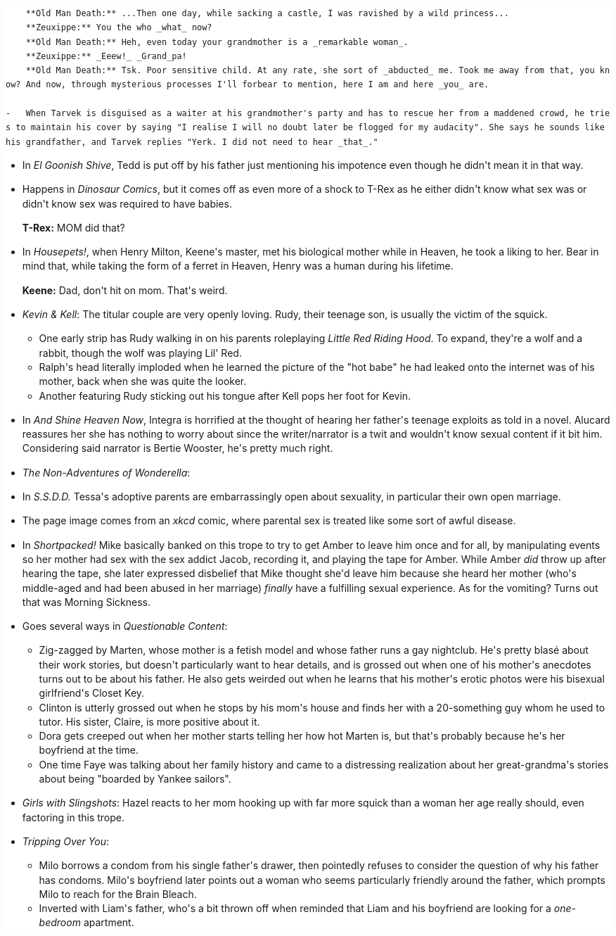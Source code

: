        **Old Man Death:** ...Then one day, while sacking a castle, I was ravished by a wild princess...  
        **Zeuxippe:** You the who _what_ now?  
        **Old Man Death:** Heh, even today your grandmother is a _remarkable woman_.  
        **Zeuxippe:** _Eeew!_ _Grand_pa!  
        **Old Man Death:** Tsk. Poor sensitive child. At any rate, she sort of _abducted_ me. Took me away from that, you know? And now, through mysterious processes I'll forbear to mention, here I am and here _you_ are.
        
    -   When Tarvek is disguised as a waiter at his grandmother's party and has to rescue her from a maddened crowd, he tries to maintain his cover by saying "I realise I will no doubt later be flogged for my audacity". She says he sounds like his grandfather, and Tarvek replies "Yerk. I did not need to hear _that_."
-   In _El Goonish Shive_, Tedd is put off by his father just mentioning his impotence even though he didn't mean it in that way.
-   Happens in _Dinosaur Comics_, but it comes off as even more of a shock to T-Rex as he either didn't know what sex was or didn't know sex was required to have babies.
    
    **T-Rex:** MOM did that?
    
-   In _Housepets!_, when Henry Milton, Keene's master, met his biological mother while in Heaven, he took a liking to her. Bear in mind that, while taking the form of a ferret in Heaven, Henry was a human during his lifetime.
    
    **Keene:** Dad, don't hit on mom. That's weird.
    
-   _Kevin & Kell_: The titular couple are very openly loving. Rudy, their teenage son, is usually the victim of the squick.
    -   One early strip has Rudy walking in on his parents roleplaying _Little Red Riding Hood_. To expand, they're a wolf and a rabbit, though the wolf was playing Lil' Red.
    -   Ralph's head literally imploded when he learned the picture of the "hot babe" he had leaked onto the internet was of his mother, back when she was quite the looker.
    -   Another featuring Rudy sticking out his tongue after Kell pops her foot for Kevin.
-   In _And Shine Heaven Now_, Integra is horrified at the thought of hearing her father's teenage exploits as told in a novel. Alucard reassures her she has nothing to worry about since the writer/narrator is a twit and wouldn't know sexual content if it bit him. Considering said narrator is Bertie Wooster, he's pretty much right.
-   _The Non-Adventures of Wonderella_:
-   In _S.S.D.D._ Tessa's adoptive parents are embarrassingly open about sexuality, in particular their own open marriage.
-   The page image comes from an _xkcd_ comic, where parental sex is treated like some sort of awful disease.
-   In _Shortpacked!_ Mike basically banked on this trope to try to get Amber to leave him once and for all, by manipulating events so her mother had sex with the sex addict Jacob, recording it, and playing the tape for Amber. While Amber _did_ throw up after hearing the tape, she later expressed disbelief that Mike thought she'd leave him because she heard her mother (who's middle-aged and had been abused in her marriage) _finally_ have a fulfilling sexual experience. As for the vomiting? Turns out that was Morning Sickness.
-   Goes several ways in _Questionable Content_:
    -   Zig-zagged by Marten, whose mother is a fetish model and whose father runs a gay nightclub. He's pretty blasé about their work stories, but doesn't particularly want to hear details, and is grossed out when one of his mother's anecdotes turns out to be about his father. He also gets weirded out when he learns that his mother's erotic photos were his bisexual girlfriend's Closet Key.
    -   Clinton is utterly grossed out when he stops by his mom's house and finds her with a 20-something guy whom he used to tutor. His sister, Claire, is more positive about it.
    -   Dora gets creeped out when her mother starts telling her how hot Marten is, but that's probably because he's her boyfriend at the time.
    -   One time Faye was talking about her family history and came to a distressing realization about her great-grandma's stories about being "boarded by Yankee sailors".
-   _Girls with Slingshots_: Hazel reacts to her mom hooking up with far more squick than a woman her age really should, even factoring in this trope.
-   _Tripping Over You_:
    -   Milo borrows a condom from his single father's drawer, then pointedly refuses to consider the question of why his father has condoms. Milo's boyfriend later points out a woman who seems particularly friendly around the father, which prompts Milo to reach for the Brain Bleach.
    -   Inverted with Liam's father, who's a bit thrown off when reminded that Liam and his boyfriend are looking for a _one-bedroom_ apartment.